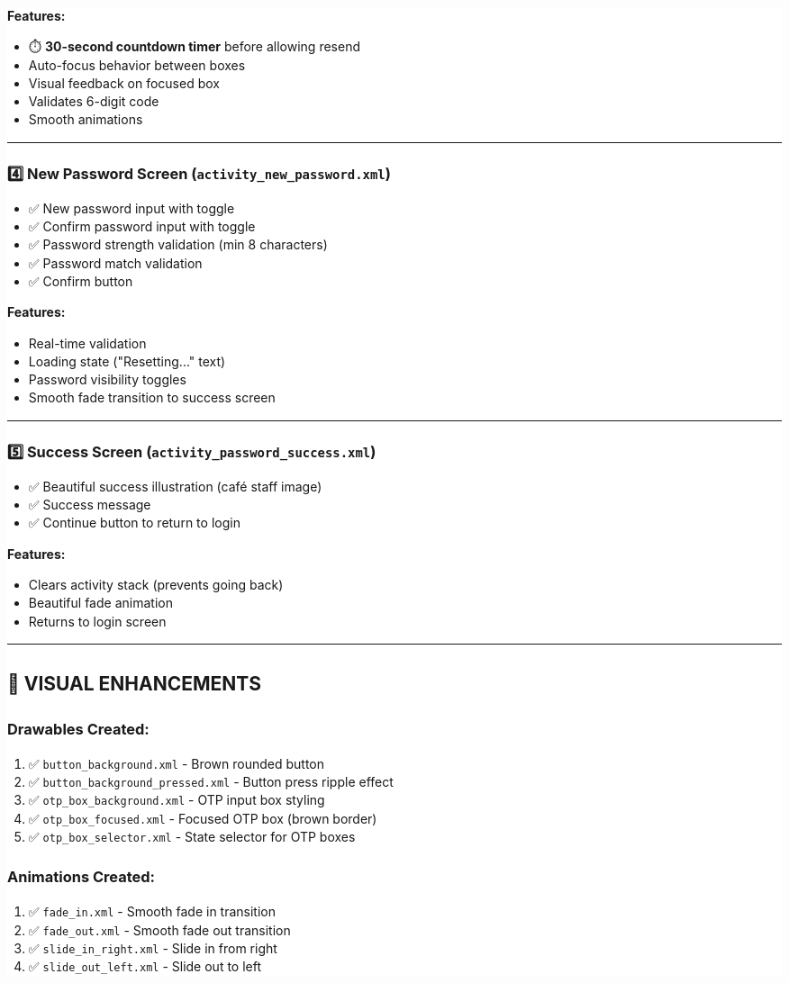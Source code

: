 **Features:**
- ⏱️ **30-second countdown timer** before allowing resend
- Auto-focus behavior between boxes
- Visual feedback on focused box
- Validates 6-digit code
- Smooth animations

---

### 4️⃣ **New Password Screen** (`activity_new_password.xml`)
- ✅ New password input with toggle
- ✅ Confirm password input with toggle
- ✅ Password strength validation (min 8 characters)
- ✅ Password match validation
- ✅ Confirm button

**Features:**
- Real-time validation
- Loading state ("Resetting..." text)
- Password visibility toggles
- Smooth fade transition to success screen

---

### 5️⃣ **Success Screen** (`activity_password_success.xml`)
- ✅ Beautiful success illustration (café staff image)
- ✅ Success message
- ✅ Continue button to return to login

**Features:**
- Clears activity stack (prevents going back)
- Beautiful fade animation
- Returns to login screen

---

## 🎨 **VISUAL ENHANCEMENTS**

### **Drawables Created:**
1. ✅ `button_background.xml` - Brown rounded button
2. ✅ `button_background_pressed.xml` - Button press ripple effect
3. ✅ `otp_box_background.xml` - OTP input box styling
4. ✅ `otp_box_focused.xml` - Focused OTP box (brown border)
5. ✅ `otp_box_selector.xml` - State selector for OTP boxes

### **Animations Created:**
1. ✅ `fade_in.xml` - Smooth fade in transition
2. ✅ `fade_out.xml` - Smooth fade out transition
3. ✅ `slide_in_right.xml` - Slide in from right
4. ✅ `slide_out_left.xml` - Slide out to left
